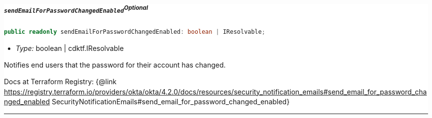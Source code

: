 ##### `sendEmailForPasswordChangedEnabled`<sup>Optional</sup> <a name="sendEmailForPasswordChangedEnabled" id="@cdktf/provider-okta.securityNotificationEmails.SecurityNotificationEmailsConfig.property.sendEmailForPasswordChangedEnabled"></a>

```typescript
public readonly sendEmailForPasswordChangedEnabled: boolean | IResolvable;
```

- *Type:* boolean | cdktf.IResolvable

Notifies end users that the password for their account has changed.

Docs at Terraform Registry: {@link https://registry.terraform.io/providers/okta/okta/4.2.0/docs/resources/security_notification_emails#send_email_for_password_changed_enabled SecurityNotificationEmails#send_email_for_password_changed_enabled}

---



